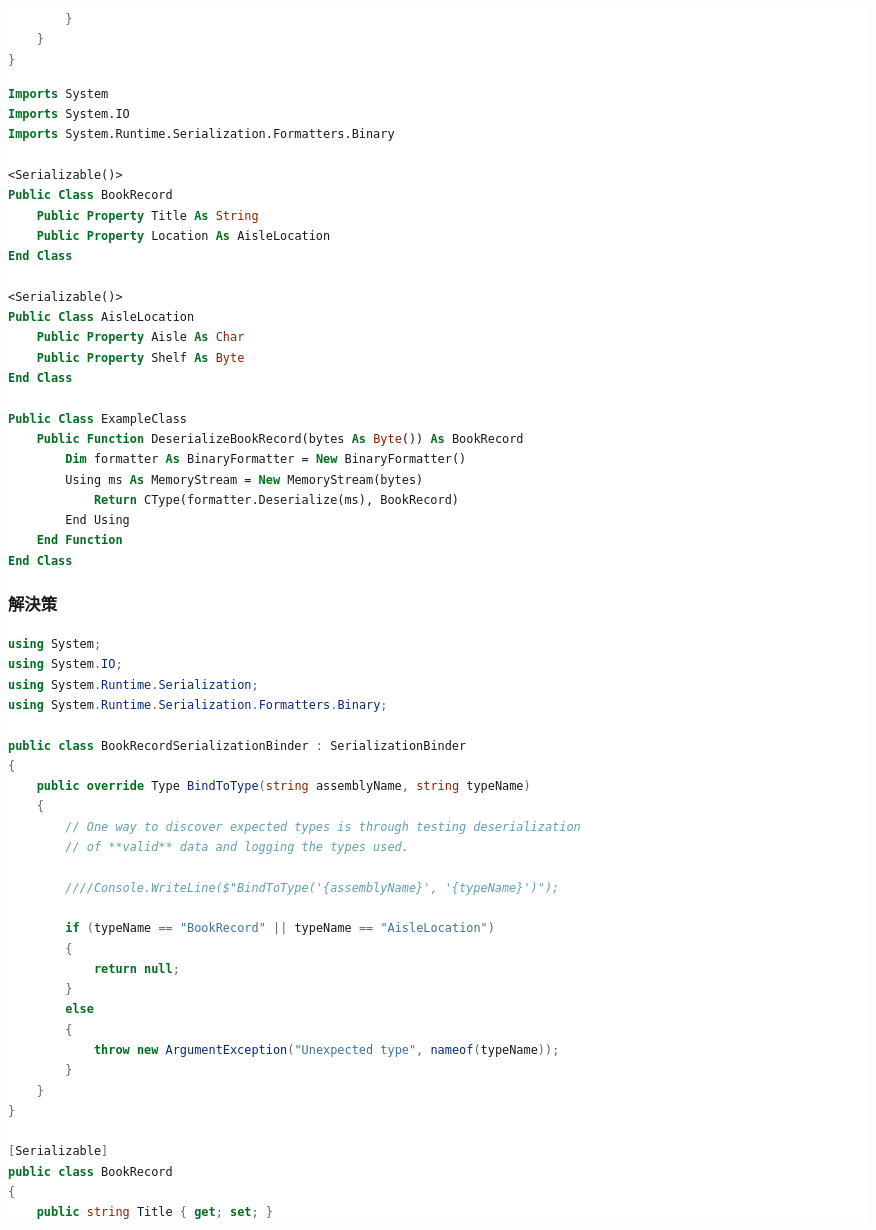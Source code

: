 ```csharp
        }
    }
}
```

```vb
Imports System
Imports System.IO
Imports System.Runtime.Serialization.Formatters.Binary

<Serializable()>
Public Class BookRecord
    Public Property Title As String
    Public Property Location As AisleLocation
End Class

<Serializable()>
Public Class AisleLocation
    Public Property Aisle As Char
    Public Property Shelf As Byte
End Class

Public Class ExampleClass
    Public Function DeserializeBookRecord(bytes As Byte()) As BookRecord
        Dim formatter As BinaryFormatter = New BinaryFormatter()
        Using ms As MemoryStream = New MemoryStream(bytes)
            Return CType(formatter.Deserialize(ms), BookRecord)
        End Using
    End Function
End Class
```

### <a name="solution"></a>解決策

```csharp
using System;
using System.IO;
using System.Runtime.Serialization;
using System.Runtime.Serialization.Formatters.Binary;

public class BookRecordSerializationBinder : SerializationBinder
{
    public override Type BindToType(string assemblyName, string typeName)
    {
        // One way to discover expected types is through testing deserialization
        // of **valid** data and logging the types used.

        ////Console.WriteLine($"BindToType('{assemblyName}', '{typeName}')");

        if (typeName == "BookRecord" || typeName == "AisleLocation")
        {
            return null;
        }
        else
        {
            throw new ArgumentException("Unexpected type", nameof(typeName));
        }
    }
}

[Serializable]
public class BookRecord
{
    public string Title { get; set; }
```